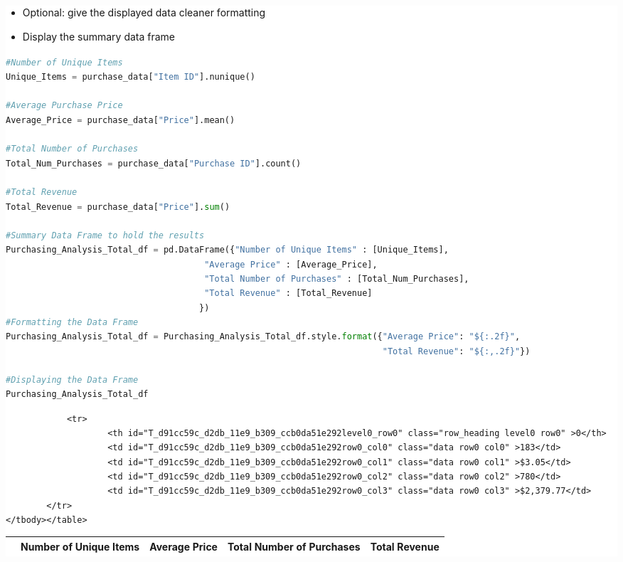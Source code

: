 
* Optional: give the displayed data cleaner formatting


* Display the summary data frame



```python
#Number of Unique Items
Unique_Items = purchase_data["Item ID"].nunique()

#Average Purchase Price
Average_Price = purchase_data["Price"].mean()

#Total Number of Purchases
Total_Num_Purchases = purchase_data["Purchase ID"].count()

#Total Revenue
Total_Revenue = purchase_data["Price"].sum()

#Summary Data Frame to hold the results
Purchasing_Analysis_Total_df = pd.DataFrame({"Number of Unique Items" : [Unique_Items],
                                       "Average Price" : [Average_Price],
                                       "Total Number of Purchases" : [Total_Num_Purchases],
                                       "Total Revenue" : [Total_Revenue]
                                      })
#Formatting the Data Frame
Purchasing_Analysis_Total_df = Purchasing_Analysis_Total_df.style.format({"Average Price": "${:.2f}", 
                                                                          "Total Revenue": "${:,.2f}"})

#Displaying the Data Frame
Purchasing_Analysis_Total_df
```




<style  type="text/css" >
</style><table id="T_d91cc59c_d2db_11e9_b309_ccb0da51e292" ><thead>    <tr>        <th class="blank level0" ></th>        <th class="col_heading level0 col0" >Number of Unique Items</th>        <th class="col_heading level0 col1" >Average Price</th>        <th class="col_heading level0 col2" >Total Number of Purchases</th>        <th class="col_heading level0 col3" >Total Revenue</th>    </tr></thead><tbody>
                <tr>
                        <th id="T_d91cc59c_d2db_11e9_b309_ccb0da51e292level0_row0" class="row_heading level0 row0" >0</th>
                        <td id="T_d91cc59c_d2db_11e9_b309_ccb0da51e292row0_col0" class="data row0 col0" >183</td>
                        <td id="T_d91cc59c_d2db_11e9_b309_ccb0da51e292row0_col1" class="data row0 col1" >$3.05</td>
                        <td id="T_d91cc59c_d2db_11e9_b309_ccb0da51e292row0_col2" class="data row0 col2" >780</td>
                        <td id="T_d91cc59c_d2db_11e9_b309_ccb0da51e292row0_col3" class="data row0 col3" >$2,379.77</td>
            </tr>
    </tbody></table>


